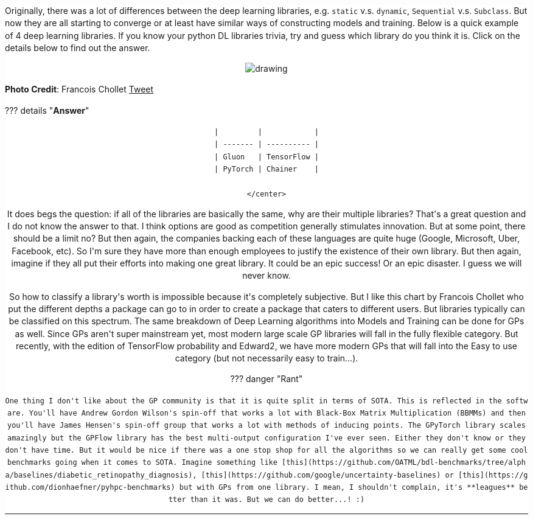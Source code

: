 Originally, there was a lot of differences between the deep learning libraries, e.g. `static` v.s. `dynamic`, `Sequential` v.s. `Subclass`. But now they are all starting to converge or at least have similar ways of constructing models and training. Below is a quick example of 4 deep learning libraries. If you know your python DL libraries trivia, try and guess which library do you think it is. Click on the details below to find out the answer.

<p align="center">
  <img src="https://pbs.twimg.com/media/DppB0xJUUAAjGi-?format=jpg&name=4096x4096" alt="drawing" width="800"/>
</p>

**Photo Credit**: Francois Chollet [Tweet](https://twitter.com/fchollet/status/1052228463300493312/photo/1)

??? details "**Answer**"
    <center>

    |         |            |
    | ------- | ---------- |
    | Gluon   | TensorFlow |
    | PyTorch | Chainer    |

    </center>

It does begs the question: if all of the libraries are basically the same, why are their multiple libraries? That's a great question and I do not know the answer to that. I think options are good as competition generally stimulates innovation. But at some point, there should be a limit no? But then again, the companies backing each of these languages are quite huge (Google, Microsoft, Uber, Facebook, etc). So I'm sure they have more than enough employees to justify the existence of their own library. But then again, imagine if they all put their efforts into making one great library. It could be an epic success! Or an epic disaster. I guess we will never know.


So how to classify a library's worth is impossible because it's completely subjective. But I like this chart by Francois Chollet who put the different depths a package can go to in order to create a package that caters to different users. But libraries typically can be classified on this spectrum. The same breakdown of Deep Learning algorithms into Models and Training can be done for GPs as well. Since GPs aren't super mainstream yet, most modern large scale GP libraries will fall in the fully flexible category. But recently, with the edition of TensorFlow probability and Edward2, we have more modern GPs that will fall into the Easy to use category (but not necessarily easy to train...).

??? danger "Rant"

    One thing I don't like about the GP community is that it is quite split in terms of SOTA. This is reflected in the software. You'll have Andrew Gordon Wilson's spin-off that works a lot with Black-Box Matrix Multiplication (BBMMs) and then you'll have James Hensen's spin-off group that works a lot with methods of inducing points. The GPyTorch library scales amazingly but the GPFlow library has the best multi-output configuration I've ever seen. Either they don't know or they don't have time. But it would be nice if there was a one stop shop for all the algorithms so we can really get some cool benchmarks going when it comes to SOTA. Imagine something like [this](https://github.com/OATML/bdl-benchmarks/tree/alpha/baselines/diabetic_retinopathy_diagnosis), [this](https://github.com/google/uncertainty-baselines) or [this](https://github.com/dionhaefner/pyhpc-benchmarks) but with GPs from one library. I mean, I shouldn't complain, it's **leagues** better than it was. But we can do better...! :)

---